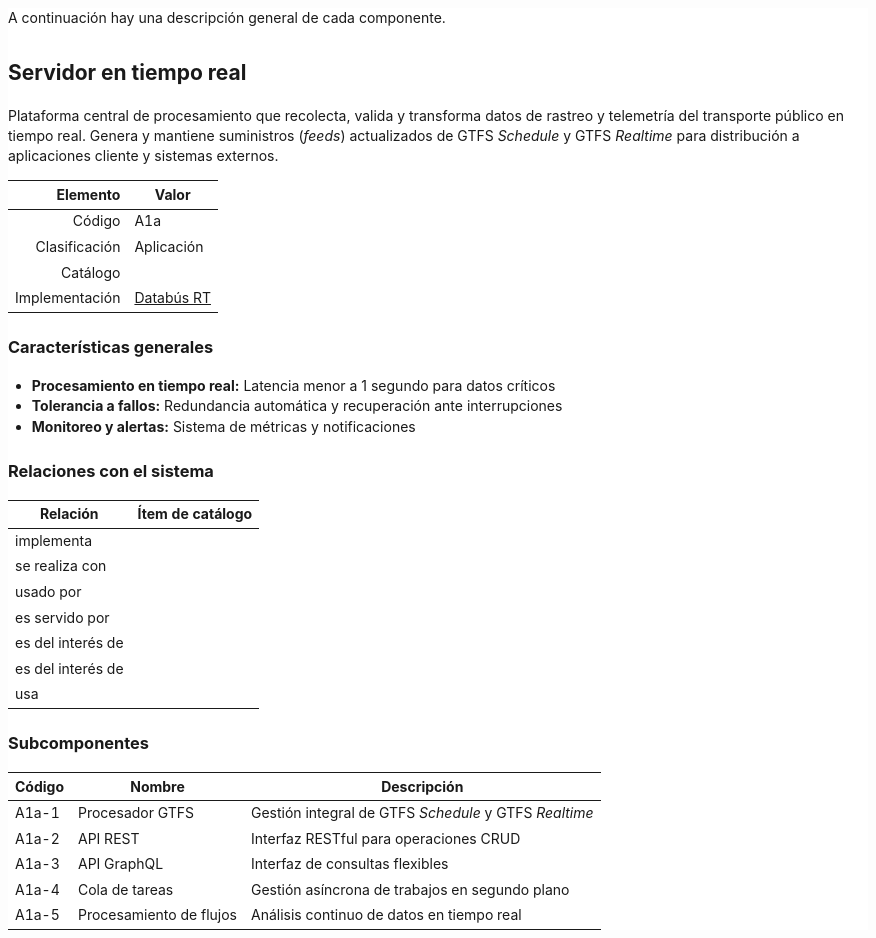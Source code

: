 A continuación hay una descripción general de cada componente.

## Servidor en tiempo real

Plataforma central de procesamiento que recolecta, valida y transforma datos de rastreo y telemetría del transporte público en tiempo real. Genera y mantiene suministros (_feeds_) actualizados de GTFS _Schedule_ y GTFS _Realtime_ para distribución a aplicaciones cliente y sistemas externos.

|       Elemento | Valor                                             |
| -------------: | ------------------------------------------------- |
|         Código | A1a                                               |
|  Clasificación | Aplicación                                        |
|       Catálogo | <CatalogItem catalog="applications" item="001" /> |
| Implementación | [Databús RT](/desarrollo/databus/#databus-rt)     |

### Características generales

- **Procesamiento en tiempo real:** Latencia menor a 1 segundo para datos críticos
- **Tolerancia a fallos:** Redundancia automática y recuperación ante interrupciones
- **Monitoreo y alertas:** Sistema de métricas y notificaciones

### Relaciones con el sistema

| Relación          | Ítem de catálogo                                              |
| ----------------- | ------------------------------------------------------------- |
| implementa        | <CatalogItem catalog="principles" item="D02" show="name" />   |
| se realiza con    | <CatalogItem catalog="applications" item="001" show="name" /> |
| usado por         | <CatalogItem catalog="principles" item="A02" show="name" />   |
| es servido por    | <CatalogItem catalog="requirements" item="001" show="name" /> |
| es del interés de | <CatalogItem catalog="stakeholders" item="001" show="name" /> |
| es del interés de | <CatalogItem catalog="stakeholders" item="002" show="name" /> |
| usa               | <CatalogItem catalog="entities" item="002" show="name" />     |

### Subcomponentes

| Código | Nombre                  | Descripción                                           |
| ------ | ----------------------- | ----------------------------------------------------- |
| A1a-1  | Procesador GTFS         | Gestión integral de GTFS _Schedule_ y GTFS _Realtime_ |
| A1a-2  | API REST                | Interfaz RESTful para operaciones CRUD                |
| A1a-3  | API GraphQL             | Interfaz de consultas flexibles                       |
| A1a-4  | Cola de tareas          | Gestión asíncrona de trabajos en segundo plano        |
| A1a-5  | Procesamiento de flujos | Análisis continuo de datos en tiempo real             |
